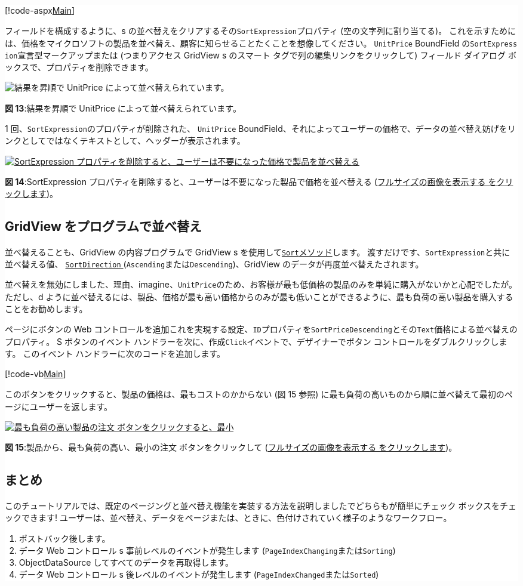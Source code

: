 
[!code-aspx[Main](paging-and-sorting-report-data-vb/samples/sample9.aspx)]

フィールドを構成するように、s の並べ替えをクリアするその`SortExpression`プロパティ (空の文字列に割り当てる)。 これを示すためには、価格をマイクロソフトの製品を並べ替え、顧客に知らせることたくことを想像してください。 `UnitPrice` BoundField の`SortExpression`宣言型マークアップまたは (つまりアクセス GridView s のスマート タグで列の編集リンクをクリックして) フィールド ダイアログ ボックスで、プロパティを削除できます。


![結果を昇順で UnitPrice によって並べ替えられています。](paging-and-sorting-report-data-vb/_static/image27.png)

**図 13**:結果を昇順で UnitPrice によって並べ替えられています。


1 回、`SortExpression`のプロパティが削除された、 `UnitPrice` BoundField、それによってユーザーの価格で、データの並べ替え妨げをリンクとしてではなくテキストとして、ヘッダーが表示されます。


[![SortExpression プロパティを削除すると、ユーザーは不要になった価格で製品を並べ替える](paging-and-sorting-report-data-vb/_static/image29.png)](paging-and-sorting-report-data-vb/_static/image28.png)

**図 14**:SortExpression プロパティを削除すると、ユーザーは不要になった製品で価格を並べ替える ([フルサイズの画像を表示する をクリックします](paging-and-sorting-report-data-vb/_static/image30.png))。


## <a name="programmatically-sorting-the-gridview"></a>GridView をプログラムで並べ替え

並べ替えることも、GridView の内容プログラムで GridView s を使用して[`Sort`メソッド](https://msdn.microsoft.com/library/system.web.ui.webcontrols.gridview.sort.aspx)します。 渡すだけです、`SortExpression`と共に並べ替える値、 [ `SortDirection` ](https://msdn.microsoft.com/library/system.web.ui.webcontrols.sortdirection.aspx) (`Ascending`または`Descending`)、GridView のデータが再度並べ替えたされます。

並べ替えを無効にしました、理由、imagine、`UnitPrice`のため、お客様が最も低価格の製品のみを単純に購入がないかと心配でしたが。 ただし、d ように並べ替えるには、製品、価格が最も高い価格からのみが最も低いことができるように、最も負荷の高い製品を購入することをお勧めします。

ページにボタンの Web コントロールを追加これを実現する設定、`ID`プロパティを`SortPriceDescending`とその`Text`価格による並べ替えのプロパティ。 S ボタンのイベント ハンドラーを次に、作成`Click`イベントで、デザイナーでボタン コントロールをダブルクリックします。 このイベント ハンドラーに次のコードを追加します。


[!code-vb[Main](paging-and-sorting-report-data-vb/samples/sample10.vb)]

このボタンをクリックすると、製品の価格は、最もコストのかからない (図 15 参照) に最も負荷の高いものから順に並べ替えて最初のページにユーザーを返します。


[![最も負荷の高い製品の注文 ボタンをクリックすると、最小](paging-and-sorting-report-data-vb/_static/image32.png)](paging-and-sorting-report-data-vb/_static/image31.png)

**図 15**:製品から、最も負荷の高い、最小の注文 ボタンをクリックして ([フルサイズの画像を表示する をクリックします](paging-and-sorting-report-data-vb/_static/image33.png))。


## <a name="summary"></a>まとめ

このチュートリアルでは、既定のページングと並べ替え機能を実装する方法を説明しましたでどちらもが簡単にチェック ボックスをチェックできます! ユーザーは、並べ替え、データをページまたは、ときに、色付けされていく様子のようなワークフロー。

1. ポストバック後します。
2. データ Web コントロール s 事前レベルのイベントが発生します (`PageIndexChanging`または`Sorting`)
3. ObjectDataSource してすべてのデータを再取得します。
4. データ Web コントロール s 後レベルのイベントが発生します (`PageIndexChanged`または`Sorted`)
